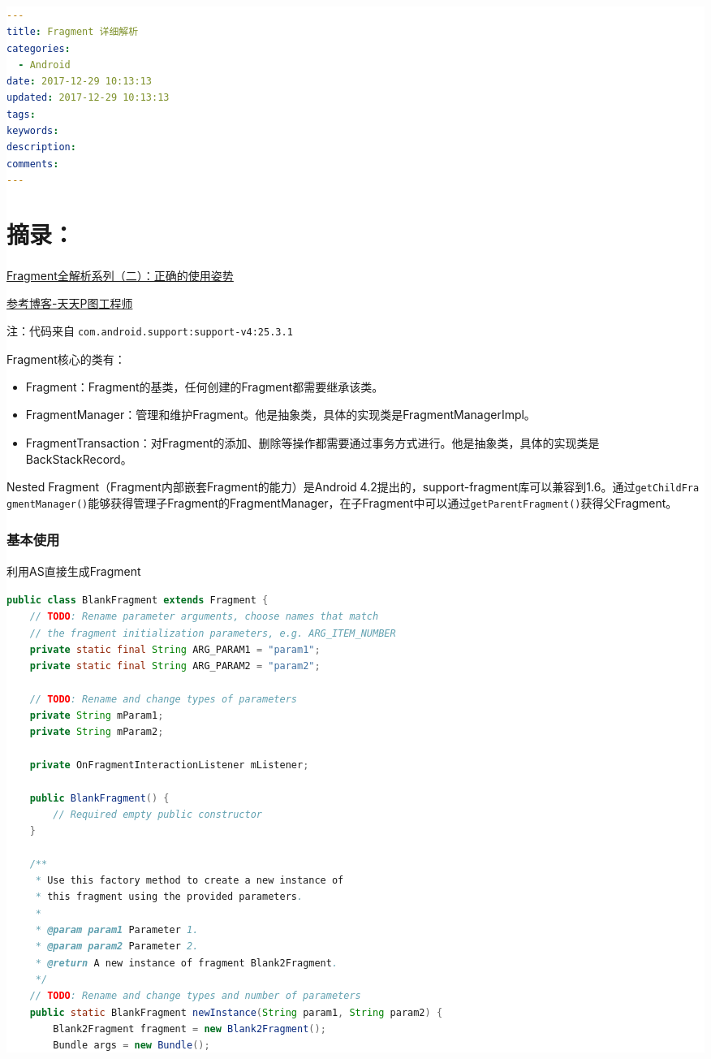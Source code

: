 ```yaml
---
title: Fragment 详细解析
categories:
  - Android
date: 2017-12-29 10:13:13
updated: 2017-12-29 10:13:13
tags:
keywords:
description:
comments:
---
```


# 摘录：

[Fragment全解析系列（二）：正确的使用姿势](http://www.jianshu.com/p/fd71d65f0ec6)

[参考博客-天天P图工程师](https://mp.weixin.qq.com/s/gG4BJHtb0fQcM5um_lubVg)



注：代码来自 `com.android.support:support-v4:25.3.1`

Fragment核心的类有：

* Fragment：Fragment的基类，任何创建的Fragment都需要继承该类。

* FragmentManager：管理和维护Fragment。他是抽象类，具体的实现类是FragmentManagerImpl。

* FragmentTransaction：对Fragment的添加、删除等操作都需要通过事务方式进行。他是抽象类，具体的实现类是BackStackRecord。

Nested Fragment（Fragment内部嵌套Fragment的能力）是Android 4.2提出的，support-fragment库可以兼容到1.6。通过`getChildFragmentManager()`能够获得管理子Fragment的FragmentManager，在子Fragment中可以通过`getParentFragment()`获得父Fragment。

### 基本使用

利用AS直接生成Fragment

```java
public class BlankFragment extends Fragment {
    // TODO: Rename parameter arguments, choose names that match
    // the fragment initialization parameters, e.g. ARG_ITEM_NUMBER
    private static final String ARG_PARAM1 = "param1";
    private static final String ARG_PARAM2 = "param2";

    // TODO: Rename and change types of parameters
    private String mParam1;
    private String mParam2;

    private OnFragmentInteractionListener mListener;

    public BlankFragment() {
        // Required empty public constructor
    }

    /**
     * Use this factory method to create a new instance of
     * this fragment using the provided parameters.
     *
     * @param param1 Parameter 1.
     * @param param2 Parameter 2.
     * @return A new instance of fragment Blank2Fragment.
     */
    // TODO: Rename and change types and number of parameters
    public static BlankFragment newInstance(String param1, String param2) {
        Blank2Fragment fragment = new Blank2Fragment();
        Bundle args = new Bundle();
```